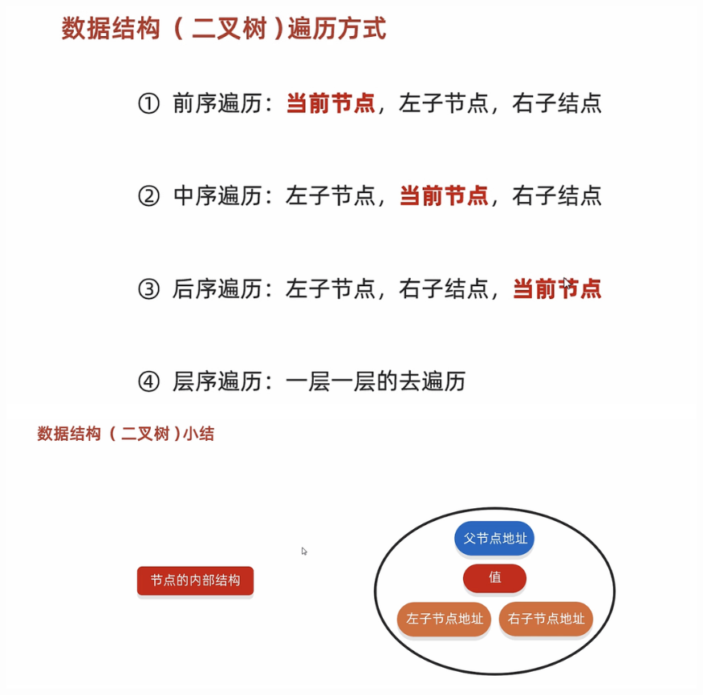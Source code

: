 ![ddaf324c351e25441633334b3164f76](assets/ddaf324c351e25441633334b3164f76-20230816163032-4e6pi17.jpg)

![9a8adf5889af5b8dabdf3e1fe246d71](assets/9a8adf5889af5b8dabdf3e1fe246d71-20230816163042-qvkgici.jpg)
